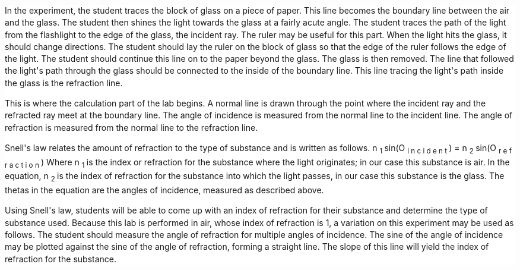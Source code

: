   In the experiment, the student traces the block of glass on a piece of paper. This line becomes the boundary line between the air and the glass. The student then shines the light towards the glass at a fairly acute angle. The student traces the path of the light from the flashlight to the edge of the glass, the incident ray. The ruler may be useful for this part. When the light hits the glass, it should change directions. The student should lay the ruler on the block of glass so that the edge of the ruler follows the edge of the light. The student should continue this line on to the paper beyond the glass. The glass is then removed. The line that followed the light's path through the glass should be connected to the inside of the boundary line. This line tracing the light's path inside the glass is the refraction line.
 </p>
<p>
  This is where the calculation part of the lab begins. A normal line is drawn through the point where the incident ray and the refracted ray meet at the boundary line. The angle of incidence is measured from the normal line to the incident line. The angle of refraction is measured from the normal line to the refraction line.
 </p>
<p>
  Snell's law relates the amount of refraction to the type of substance and is written as follows. n
  <sub>
   1
  </sub>
  sin(O
  <sub>
   i n c i d e n t
  </sub>
  ) = n
  <sub>
   2
  </sub>
  sin(O
  <sub>
   r e f r a c t i o n
  </sub>
  ) Where n
  <sub>
   1
  </sub>
  is the index or refraction for the substance where the light originates; in our case this substance is air. In the equation, n
  <sub>
   2
  </sub>
  is the index of refraction for the substance into which the light passes, in our case this substance is the glass. The thetas in the equation are the angles of incidence, measured as described above.
 </p>
<p>
  Using Snell's law, students will be able to come up with an index of refraction for their substance and determine the type of substance used. Because this lab is performed in air, whose index of refraction is 1, a variation on this experiment may be used as follows. The student should measure the angle of refraction for multiple angles of incidence. The sine of the angle of incidence may be plotted against the sine of the angle of refraction, forming a straight line. The slope of this line will yield the index of refraction for the substance.
 </p>
